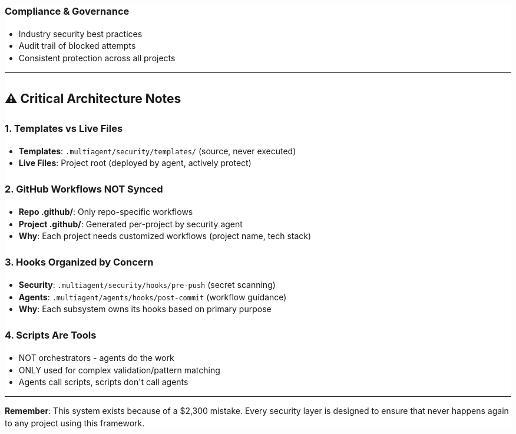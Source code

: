 ### Compliance & Governance
- Industry security best practices
- Audit trail of blocked attempts
- Consistent protection across all projects

---

## ⚠️ Critical Architecture Notes

### 1. Templates vs Live Files
- **Templates**: `.multiagent/security/templates/` (source, never executed)
- **Live Files**: Project root (deployed by agent, actively protect)

### 2. GitHub Workflows NOT Synced
- **Repo .github/**: Only repo-specific workflows
- **Project .github/**: Generated per-project by security agent
- **Why**: Each project needs customized workflows (project name, tech stack)

### 3. Hooks Organized by Concern
- **Security**: `.multiagent/security/hooks/pre-push` (secret scanning)
- **Agents**: `.multiagent/agents/hooks/post-commit` (workflow guidance)
- **Why**: Each subsystem owns its hooks based on primary purpose

### 4. Scripts Are Tools
- NOT orchestrators - agents do the work
- ONLY used for complex validation/pattern matching
- Agents call scripts, scripts don't call agents

---

**Remember**: This system exists because of a $2,300 mistake. Every security layer is designed to ensure that never happens again to any project using this framework.